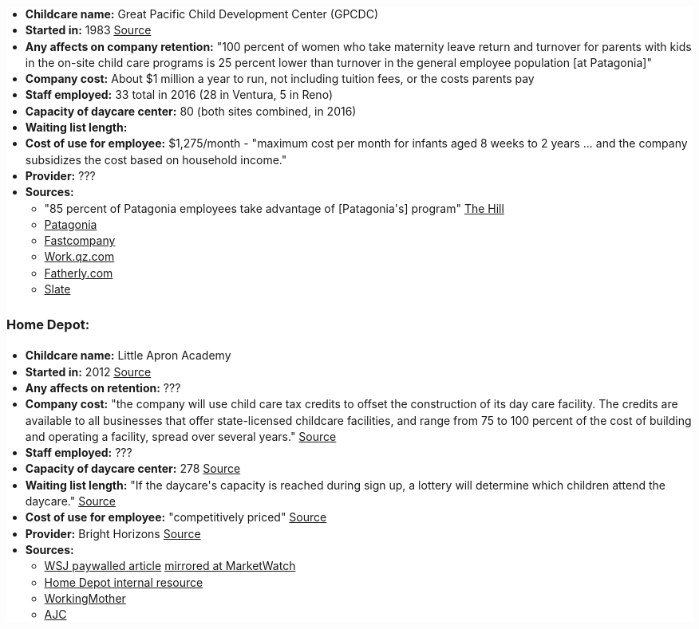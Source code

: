 - **Childcare name:** Great Pacific Child Development Center (GPCDC)
- **Started in:** 1983 [Source](https://work.qz.com/806516/the-secret-to-patagonias-success-keeping-moms-and-onsite-child-care-and-paid-parental-leave/)
- **Any affects on company retention:** "100 percent of women who take maternity leave return and turnover for parents with kids in the on-site child care programs is 25 percent lower than turnover in the general employee population [at Patagonia]"
- **Company cost:** About $1 million a year to run, not including tuition fees, or the costs parents pay
- **Staff employed:** 33 total in 2016 (28 in Ventura, 5 in Reno)
- **Capacity of daycare center:** 80 (both sites combined, in 2016)
- **Waiting list length:**
- **Cost of use for employee:** $1,275/month - "maximum cost per month for infants aged 8 weeks to 2 years ... and the company subsidizes the cost based on household income."
- **Provider:** ???
- **Sources:**
  - "85 percent of Patagonia employees take advantage of [Patagonia's] program" [The Hill](http://thehill.com/blogs/congress-blog/labor/387145-using-the-market-not-tax-dollars-to-expand-on-site-childcare)
  - [Patagonia](http://www.patagonia.com/family-business-on-site-child-care.html)
  - [Fastcompany](https://www.fastcompany.com/3062792/patagonias-ceo-explains-how-to-make-onsite-child-care-pay-for-itself)
  - [Work.qz.com](https://work.qz.com/806516/the-secret-to-patagonias-success-keeping-moms-and-onsite-child-care-and-paid-parental-leave/)
  - [Fatherly.com](https://www.fatherly.com/love-money/patagonia-onsite-childcare-reno-warehouse-human-resources/)
  - [Slate](http://www.slate.com/blogs/xx_factor/2016/10/19/patagonia_s_on_site_child_care_program_is_basically_eden_for_children_and.html)

### Home Depot:

- **Childcare name:** Little Apron Academy
- **Started in:** 2012 [Source](https://www.benefitnews.com/news/home-depot-goes-big-with-child-care-center)
- **Any affects on retention:** ???
- **Company cost:** "the company will use child care tax credits to offset the construction of its day care facility. The credits are available to all businesses that offer state-licensed childcare facilities, and range from 75 to 100 percent of the cost of building and operating a facility, spread over several years." [Source](https://www.ajc.com/business/home-depot-chips-for-child-elder-care/4k6IAiYOxrF3kjG8j6NU1L/)
- **Staff employed:** ???
- **Capacity of daycare center:** 278 [Source](https://www.benefitnews.com/news/home-depot-goes-big-with-child-care-center)
- **Waiting list length:** "If the daycare's capacity is reached during sign up, a lottery will determine which children attend the daycare." [Source](https://patch.com/georgia/smyrna/daycare-center-coming-to-home-depot-headquarters)
- **Cost of use for employee:** "competitively priced" [Source](https://www.ajc.com/business/home-depot-chips-for-child-elder-care/4k6IAiYOxrF3kjG8j6NU1L/)
- **Provider:** Bright Horizons [Source]()
- **Sources:**
  - [WSJ paywalled article](https://www.wsj.com/articles/the-case-for-day-care-at-the-office-1474882201) [mirrored at MarketWatch](https://www.marketwatch.com/story/the-case-for-day-care-at-the-office-2016-10-28)
  - [Home Depot internal resource](https://secure.livethehealthyorangelife.com/files/buca-bright.pdf)
  - [WorkingMother](https://www.workingmother.com/5-fabulous-onsite-daycares#page-3)
  - [AJC](https://www.ajc.com/business/home-depot-chips-for-child-elder-care/4k6IAiYOxrF3kjG8j6NU1L/)
